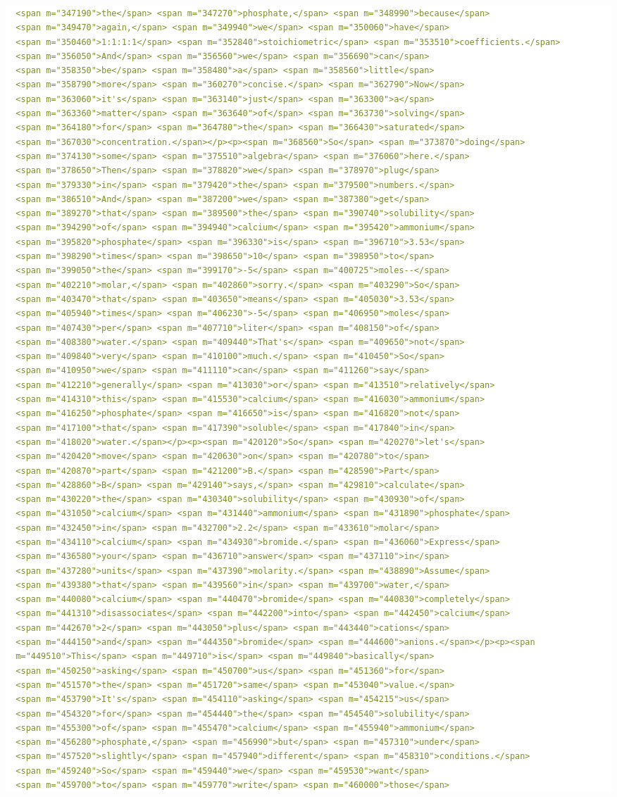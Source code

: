 ```yaml
  <span m="347190">the</span> <span m="347270">phosphate,</span> <span m="348990">because</span>
  <span m="349470">again,</span> <span m="349940">we</span> <span m="350060">have</span>
  <span m="350460">1:1:1:1</span> <span m="352840">stoichiometric</span> <span m="353510">coefficients.</span>
  <span m="356050">And</span> <span m="356560">we</span> <span m="356690">can</span>
  <span m="358350">be</span> <span m="358480">a</span> <span m="358560">little</span>
  <span m="358790">more</span> <span m="360270">concise.</span> <span m="362790">Now</span>
  <span m="363060">it's</span> <span m="363140">just</span> <span m="363300">a</span>
  <span m="363360">matter</span> <span m="363640">of</span> <span m="363730">solving</span>
  <span m="364180">for</span> <span m="364780">the</span> <span m="366430">saturated</span>
  <span m="367030">concentration.</span></p><p><span m="368560">So</span> <span m="373870">doing</span>
  <span m="374130">some</span> <span m="375510">algebra</span> <span m="376060">here.</span>
  <span m="378650">Then</span> <span m="378820">we</span> <span m="378970">plug</span>
  <span m="379330">in</span> <span m="379420">the</span> <span m="379500">numbers.</span>
  <span m="386510">And</span> <span m="387200">we</span> <span m="387380">get</span>
  <span m="389270">that</span> <span m="389500">the</span> <span m="390740">solubility</span>
  <span m="394290">of</span> <span m="394940">calcium</span> <span m="395420">ammonium</span>
  <span m="395820">phosphate</span> <span m="396330">is</span> <span m="396710">3.53</span>
  <span m="398290">times</span> <span m="398650">10</span> <span m="398950">to</span>
  <span m="399050">the</span> <span m="399170">-5</span> <span m="400725">moles--</span>
  <span m="402210">molar,</span> <span m="402860">sorry.</span> <span m="403290">So</span>
  <span m="403470">that</span> <span m="403650">means</span> <span m="405030">3.53</span>
  <span m="405940">times</span> <span m="406230">-5</span> <span m="406950">moles</span>
  <span m="407430">per</span> <span m="407710">liter</span> <span m="408150">of</span>
  <span m="408380">water.</span> <span m="409440">That's</span> <span m="409650">not</span>
  <span m="409840">very</span> <span m="410100">much.</span> <span m="410450">So</span>
  <span m="410950">we</span> <span m="411110">can</span> <span m="411260">say</span>
  <span m="412210">generally</span> <span m="413030">or</span> <span m="413510">relatively</span>
  <span m="414310">this</span> <span m="415530">calcium</span> <span m="416030">ammonium</span>
  <span m="416250">phosphate</span> <span m="416650">is</span> <span m="416820">not</span>
  <span m="417100">that</span> <span m="417390">soluble</span> <span m="417840">in</span>
  <span m="418020">water.</span></p><p><span m="420120">So</span> <span m="420270">let's</span>
  <span m="420420">move</span> <span m="420630">on</span> <span m="420780">to</span>
  <span m="420870">part</span> <span m="421200">B.</span> <span m="428590">Part</span>
  <span m="428860">B</span> <span m="429140">says,</span> <span m="429810">calculate</span>
  <span m="430220">the</span> <span m="430340">solubility</span> <span m="430930">of</span>
  <span m="431050">calcium</span> <span m="431440">ammonium</span> <span m="431890">phosphate</span>
  <span m="432450">in</span> <span m="432700">2.2</span> <span m="433610">molar</span>
  <span m="434110">calcium</span> <span m="434930">bromide.</span> <span m="436060">Express</span>
  <span m="436580">your</span> <span m="436710">answer</span> <span m="437110">in</span>
  <span m="437280">units</span> <span m="437390">molarity.</span> <span m="438890">Assume</span>
  <span m="439380">that</span> <span m="439560">in</span> <span m="439700">water,</span>
  <span m="440080">calcium</span> <span m="440470">bromide</span> <span m="440830">completely</span>
  <span m="441310">disassociates</span> <span m="442200">into</span> <span m="442450">calcium</span>
  <span m="442670">2</span> <span m="443050">plus</span> <span m="443440">cations</span>
  <span m="444150">and</span> <span m="444350">bromide</span> <span m="444600">anions.</span></p><p><span
  m="449510">This</span> <span m="449710">is</span> <span m="449840">basically</span>
  <span m="450250">asking</span> <span m="450700">us</span> <span m="451360">for</span>
  <span m="451570">the</span> <span m="451720">same</span> <span m="453040">value.</span>
  <span m="453790">It's</span> <span m="454110">asking</span> <span m="454215">us</span>
  <span m="454320">for</span> <span m="454440">the</span> <span m="454540">solubility</span>
  <span m="455300">of</span> <span m="455470">calcium</span> <span m="455940">ammonium</span>
  <span m="456280">phosphate,</span> <span m="456990">but</span> <span m="457310">under</span>
  <span m="457520">slightly</span> <span m="457940">different</span> <span m="458310">conditions.</span>
  <span m="459240">So</span> <span m="459440">we</span> <span m="459530">want</span>
  <span m="459700">to</span> <span m="459770">write</span> <span m="460000">those</span>
```